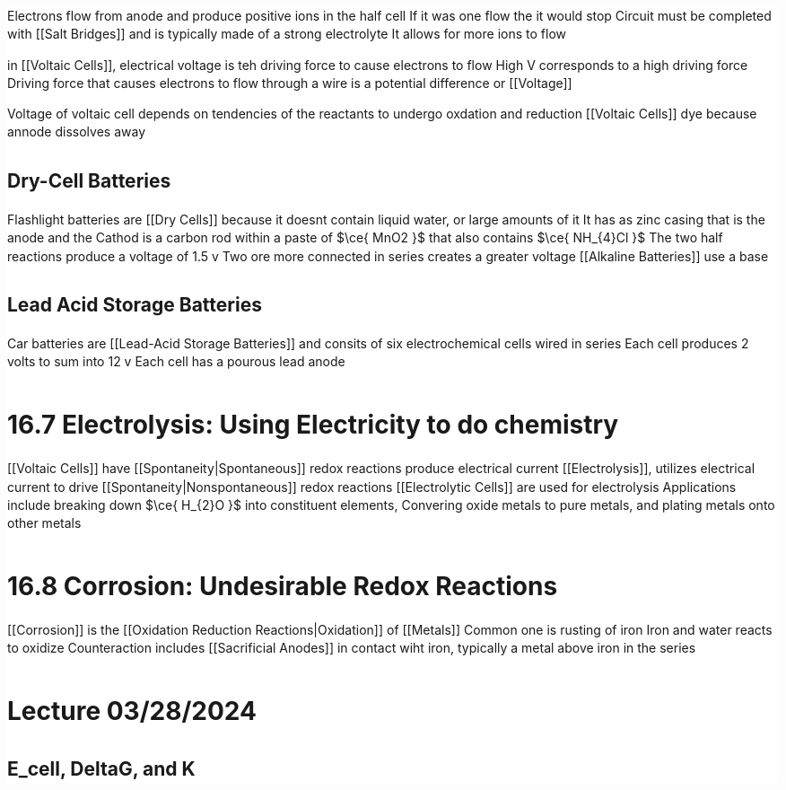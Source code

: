 Electrons flow from anode and produce positive ions in the half cell
If it was one flow the it would stop
Circuit must be completed with [[Salt Bridges]] and is typically made of a strong electrolyte
It allows for more ions to flow

in [[Voltaic Cells]], electrical voltage is teh driving force to cause electrons to flow
High V corresponds to a high driving force
Driving force that causes electrons to flow through a wire is a potential difference or [[Voltage]]

Voltage of voltaic cell depends on tendencies of the reactants to undergo oxdation and reduction
[[Voltaic Cells]] dye because annode dissolves away

## Dry-Cell Batteries

Flashlight batteries are [[Dry Cells]] because it doesnt contain liquid water, or large amounts of it
It has as zinc casing that is the anode and the 
Cathod is a carbon rod within a paste of $\ce{ MnO2 }$ that also contains $\ce{ NH_{4}Cl }$
The two half reactions produce a voltage of 1.5 v
Two ore more connected in series creates a greater voltage
[[Alkaline Batteries]] use a base

## Lead Acid Storage Batteries

Car batteries are [[Lead-Acid Storage Batteries]] and consits of six electrochemical cells wired in series
Each cell produces 2 volts to sum into 12 v
Each cell has a pourous lead anode

# 16.7 Electrolysis: Using Electricity to do chemistry

[[Voltaic Cells]] have [[Spontaneity|Spontaneous]] redox reactions produce electrical current
[[Electrolysis]], utilizes electrical current to drive [[Spontaneity|Nonspontaneous]] redox reactions
[[Electrolytic Cells]] are used for electrolysis
Applications include breaking down $\ce{ H_{2}O }$ into constituent elements, Convering oxide metals to pure metals, and plating metals onto other metals

# 16.8 Corrosion: Undesirable Redox Reactions

[[Corrosion]] is the [[Oxidation Reduction Reactions|Oxidation]] of [[Metals]]
Common one is rusting of iron
Iron and water reacts to oxidize
Counteraction includes [[Sacrificial Anodes]] in contact wiht iron, typically a metal above iron in the series

# Lecture 03/28/2024

## E_cell, DeltaG, and K
